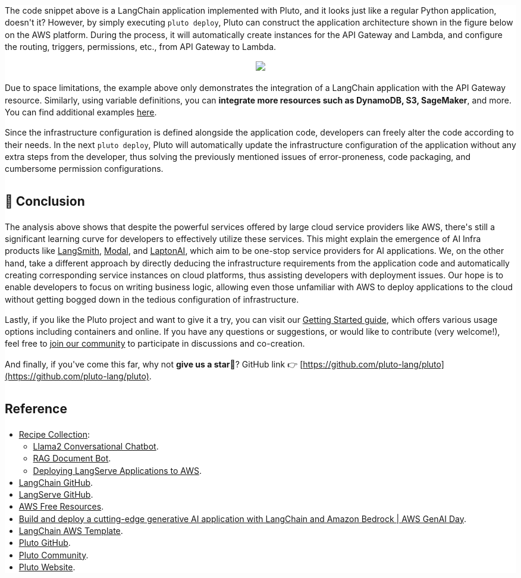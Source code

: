 The code snippet above is a LangChain application implemented with Pluto, and it looks just like a regular Python application, doesn't it? However, by simply executing `pluto deploy`, Pluto can construct the application architecture shown in the figure below on the AWS platform. During the process, it will automatically create instances for the API Gateway and Lambda, and configure the routing, triggers, permissions, etc., from API Gateway to Lambda.

<p align="center">
  <img src="/assets/240515-demo-aws.png" style="width: 350px">
</p>

Due to space limitations, the example above only demonstrates the integration of a LangChain application with the API Gateway resource. Similarly, using variable definitions, you can **integrate more resources such as DynamoDB, S3, SageMaker**, and more. You can find additional examples [here](https://pluto-lang.vercel.app/cookbook).

Since the infrastructure configuration is defined alongside the application code, developers can freely alter the code according to their needs. In the next `pluto deploy`, Pluto will automatically update the infrastructure configuration of the application without any extra steps from the developer, thus solving the previously mentioned issues of error-proneness, code packaging, and cumbersome permission configurations.

## 💬 Conclusion

The analysis above shows that despite the powerful services offered by large cloud service providers like AWS, there's still a significant learning curve for developers to effectively utilize these services. This might explain the emergence of AI Infra products like [LangSmith](https://smith.langchain.com), [Modal](https://modal.com), and [LaptonAI](https://www.lepton.ai), which aim to be one-stop service providers for AI applications. We, on the other hand, take a different approach by directly deducing the infrastructure requirements from the application code and automatically creating corresponding service instances on cloud platforms, thus assisting developers with deployment issues. Our hope is to enable developers to focus on writing business logic, allowing even those unfamiliar with AWS to deploy applications to the cloud without getting bogged down in the tedious configuration of infrastructure.

Lastly, if you like the Pluto project and want to give it a try, you can visit our [Getting Started guide](https://pluto-lang.vercel.app/documentation/getting-started), which offers various usage options including containers and online. If you have any questions or suggestions, or would like to contribute (very welcome!), feel free to [join our community](https://github.com/pluto-lang/community) to participate in discussions and co-creation.

And finally, if you've come this far, why not **give us a star🌟**? GitHub link 👉 [https://github.com/pluto-lang/pluto](https://github.com/pluto-lang/pluto).

## Reference

- [Recipe Collection](https://pluto-lang.vercel.app/cookbook):
  - [Llama2 Conversational Chatbot](https://pluto-lang.vercel.app/cookbook/langchain-llama2-chatbot-sagemaker-python).
  - [RAG Document Bot](https://pluto-lang.vercel.app/cookbook/rag-qa-bot-with-web).
  - [Deploying LangServe Applications to AWS](https://pluto-lang.vercel.app/cookbook/deploy-langserve-to-aws).
- [LangChain GitHub](https://github.com/langchain-ai/langchain).
- [LangServe GitHub](https://github.com/langchain-ai/langserve).
- [AWS Free Resources](https://aws.amazon.com/cn/free).
- [Build and deploy a cutting-edge generative AI application with LangChain and Amazon Bedrock | AWS GenAI Day](https://aws.amazon.com/startups/learn/build-and-deploy-a-cutting-edge-generative-ai-application-with-langchain-and-amazon-bedrock).
- [LangChain AWS Template](https://github.com/langchain-ai/langchain-aws-template).
- [Pluto GitHub](https://github.com/pluto-lang/pluto).
- [Pluto Community](https://github.com/pluto-lang/community).
- [Pluto Website](https://pluto-lang.vercel.app/zh-CN).
